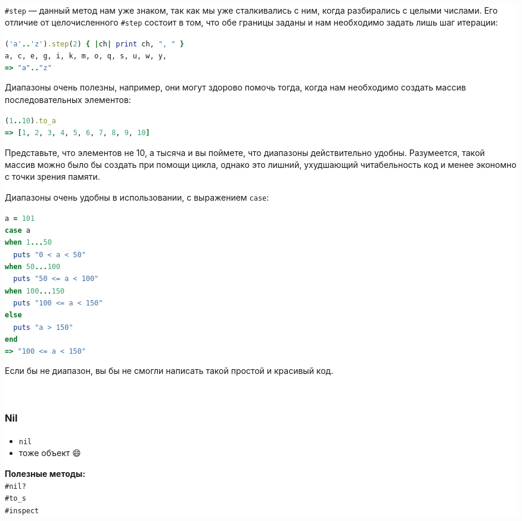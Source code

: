 `#step` — данный метод нам уже знаком, так как мы уже сталкивались с
ним, когда разбирались с целыми числами. Его отличие от
целочисленного `#step` состоит в том, что обе границы заданы и нам
необходимо задать лишь шаг итерации:

```ruby
('a'..'z').step(2) { |ch| print ch, ", " }
a, c, e, g, i, k, m, o, q, s, u, w, y,
=> "a".."z"
```

Диапазоны очень полезны, например, они могут здорово помочь тогда,
когда нам необходимо создать массив последовательных элементов:

```ruby
(1..10).to_a
=> [1, 2, 3, 4, 5, 6, 7, 8, 9, 10]
```

Представьте, что элементов не 10, а тысяча и вы поймете, что
диапазоны действительно удобны. Разумеется, такой массив можно было
бы создать при помощи цикла, однако это лишний, ухудшающий
читабельность код и менее экономно с точки зрения памяти.

Диапазоны очень удобны в использовании, с выражением `case`:

```ruby
a = 101
case a
when 1...50
  puts "0 < a < 50"
when 50...100
  puts "50 <= a < 100"
when 100...150
  puts "100 <= a < 150"
else
  puts "a > 150"
end
=> "100 <= a < 150"
```

Если бы не диапазон, вы бы не смогли написать такой простой и
красивый код.


<br>

### Nil

- `nil`
- тоже объект :smile:

**Полезные методы:**  
`#nil?`  
`#to_s`  
`#inspect`
